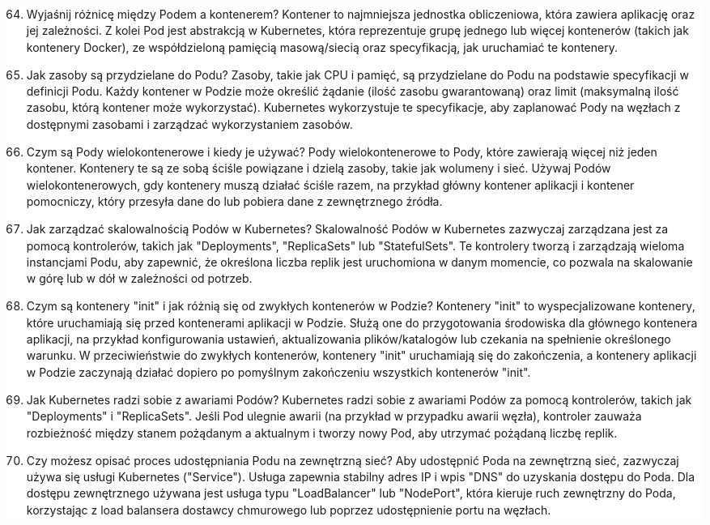64) Wyjaśnij różnicę między Podem a kontenerem? 
Kontener to najmniejsza jednostka obliczeniowa, która zawiera aplikację oraz jej zależności. Z kolei Pod jest abstrakcją 
w Kubernetes, która reprezentuje grupę jednego lub więcej kontenerów (takich jak kontenery Docker), ze współdzieloną 
pamięcią masową/siecią oraz specyfikacją, jak uruchamiać te kontenery.

65) Jak zasoby są przydzielane do Podu? 
Zasoby, takie jak CPU i pamięć, są przydzielane do Podu na podstawie specyfikacji w definicji Podu. Każdy kontener w Podzie 
może określić żądanie (ilość zasobu gwarantowaną) oraz limit (maksymalną ilość zasobu, którą kontener może wykorzystać). 
Kubernetes wykorzystuje te specyfikacje, aby zaplanować Pody na węzłach z dostępnymi zasobami i zarządzać wykorzystaniem zasobów.

66) Czym są Pody wielokontenerowe i kiedy je używać? 
Pody wielokontenerowe to Pody, które zawierają więcej niż jeden kontener. Kontenery te są ze sobą ściśle powiązane i 
dzielą zasoby, takie jak wolumeny i sieć. Używaj Podów wielokontenerowych, gdy kontenery muszą działać ściśle razem, na 
przykład główny kontener aplikacji i kontener pomocniczy, który przesyła dane do lub pobiera dane z zewnętrznego źródła.

67) Jak zarządzać skalowalnością Podów w Kubernetes? 
Skalowalność Podów w Kubernetes zazwyczaj zarządzana jest za pomocą kontrolerów, takich jak "Deployments", "ReplicaSets" 
lub "StatefulSets". Te kontrolery tworzą i zarządzają wieloma instancjami Podu, aby zapewnić, że określona liczba replik 
jest uruchomiona w danym momencie, co pozwala na skalowanie w górę lub w dół w zależności od potrzeb.

68) Czym są kontenery "init" i jak różnią się od zwykłych kontenerów w Podzie? 
Kontenery "init" to wyspecjalizowane kontenery, które uruchamiają się przed kontenerami aplikacji w Podzie. Służą one do 
przygotowania środowiska dla głównego kontenera aplikacji, na przykład konfigurowania ustawień, aktualizowania 
plików/katalogów lub czekania na spełnienie określonego warunku. W przeciwieństwie do zwykłych kontenerów, kontenery "init"
uruchamiają się do zakończenia, a kontenery aplikacji w Podzie zaczynają działać dopiero po pomyślnym zakończeniu 
wszystkich kontenerów "init".

69) Jak Kubernetes radzi sobie z awariami Podów? 
Kubernetes radzi sobie z awariami Podów za pomocą kontrolerów, takich jak "Deployments" i "ReplicaSets". 
Jeśli Pod ulegnie awarii (na przykład w przypadku awarii węzła), kontroler zauważa rozbieżność między stanem pożądanym a 
aktualnym i tworzy nowy Pod, aby utrzymać pożądaną liczbę replik.

70) Czy możesz opisać proces udostępniania Podu na zewnętrzną sieć? 
Aby udostępnić Poda na zewnętrzną sieć, zazwyczaj używa się usługi Kubernetes ("Service"). Usługa zapewnia stabilny adres 
IP i wpis "DNS" do uzyskania dostępu do Poda. Dla dostępu zewnętrznego używana jest usługa typu "LoadBalancer" lub 
"NodePort", która kieruje ruch zewnętrzny do Poda, korzystając z load balansera dostawcy chmurowego lub poprzez 
udostępnienie portu na węzłach.
